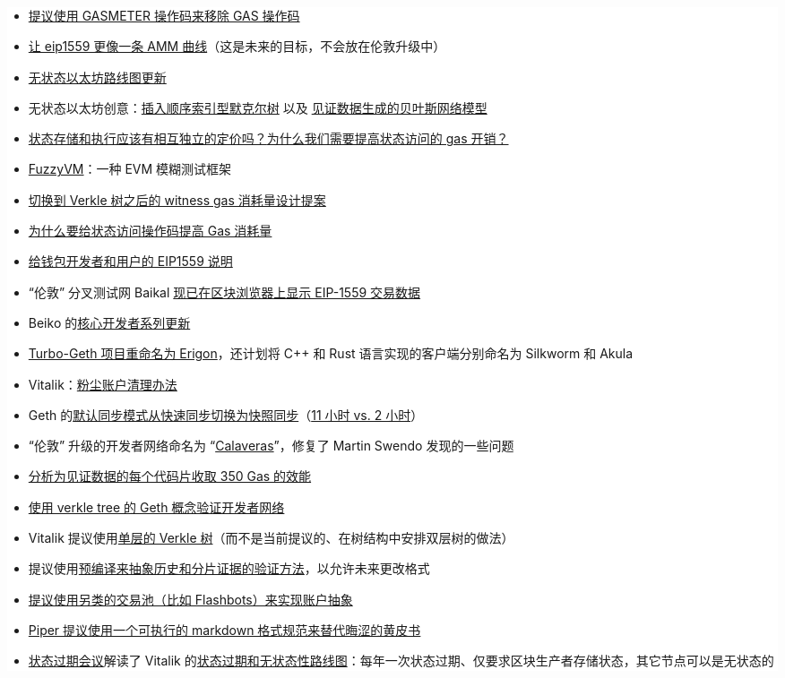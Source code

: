 - [提议使用 GASMETER 操作码来移除 GAS 操作码](https://ethresear.ch/t/new-opcode-gasmeter-as-a-step-towards-removing-gas-and-gas-observability/9067)

- [让 eip1559 更像一条 AMM 曲线](https://ethresear.ch/t/make-eip-1559-more-like-an-amm-curve/9082)（这是未来的目标，不会放在伦敦升级中）

- [无状态以太坊路线图更新](https://ethresear.ch/t/an-updated-roadmap-for-stateless-ethereum/9046)

- 无状态以太坊创意：[插入顺序索引型默克尔树](https://ethresear.ch/t/statelessness-by-insertion-order-indexed-merkle-tries/9095) 以及 [见证数据生成的贝叶斯网络模型](https://ethresear.ch/t/bayesian-network-model-of-witness-creation-feedback-request/9115)

- [状态存储和执行应该有相互独立的定价吗？](https://ethresear.ch/t/should-storage-be-priced-separately-from-execution/9101)[为什么我们需要提高状态访问的 gas 开销？](https://www.reddit.com/r/ethereum/comments/mrl5wg/a_quick_explanation_of_what_the_point_of_the_eip/)

- [FuzzyVM](https://mariusvanderwijden.github.io/blog/2021/05/02/FuzzyVM/)：一种 EVM 模糊测试框架

- [切换到 Verkle 树之后的 witness gas 消耗量设计提案](https://notes.ethereum.org/@vbuterin/witness_gas_cost_2)

- [为什么要给状态访问操作码提高 Gas 消耗量](https://blog.ethereum.org/2021/05/18/eth_state_problems/)

- [给钱包开发者和用户的 EIP1559 说明](https://hackmd.io/@q8X_WM2nTfu6nuvAzqXiTQ/1559-wallets)

- “伦敦” 分叉测试网 Baikal [现已在区块浏览器上显示 EIP-1559 交易数据](https://twitter.com/timbeiko/status/1395416223395975169)

- Beiko 的[核心开发者系列更新](https://hackmd.io/@timbeiko/acd/https%3A%2F%2Fhackmd.io%2F%40timbeiko%2Facd-update-003)

- [Turbo-Geth 项目重命名为 Erigon](https://twitter.com/ErigonEth/status/1394273529613389825)，还计划将 C++ 和 Rust 语言实现的客户端分别命名为 Silkworm 和 Akula

- Vitalik：[粉尘账户清理办法](https://ethereum-magicians.org/t/some-medium-term-dust-cleanup-ideas/6287)

- Geth 的[默认同步模式从快速同步切换为快照同步](https://github.com/ethereum/go-ethereum/pull/22973)（[11 小时 vs. 2 小时](https://blog.ethereum.org/2021/03/03/geth-v1-10-0/)）

- “伦敦” 升级的开发者网络命名为 “[Calaveras](https://github.com/ethereum/eth1.0-specs/blob/master/network-upgrades/client-integration-testnets/calaveras.md)”，修复了 Martin Swendo 发现的一些问题

- [分析为见证数据的每个代码片收取 350 Gas 的效能](https://notes.ethereum.org/@ipsilon/code-chunk-cost-analysis)

- [使用 verkle tree 的 Geth 概念验证开发者网络](https://twitter.com/gballet/status/1400815481569923075)

- Vitalik 提议使用[单层的 Verkle 树](https://www.reddit.com/r/ethereum/comments/nve036/ethmag_proposed_scheme_for_encoding_ethereum/)（而不是当前提议的、在树结构中安排双层树的做法）

- 提议使用[预编译来抽象历史和分片证据的验证方法](https://ethresear.ch/t/future-proof-shard-and-history-access-precompiles/9781)，以允许未来更改格式

- [提议使用另类的交易池（比如 Flashbots）来实现账户抽象](https://notes.ethereum.org/@vbuterin/alt_abstraction)

- [Piper 提议使用一个可执行的 markdown 格式规范来替代晦涩的黄皮书](https://ethereum-magicians.org/t/replace-the-yellow-paper-with-executable-markdown-specification/6430)

- [状态过期会议](https://consensysmesh.zoom.us/rec/play/VoftjeRO0xNFHObLZpot-r0hTj0U6ZG0fUKORwQzy2qoh-JlweRgL6hj5UxqC8WsdYW3IOVBc6l_912R.ND8fJB672c-EpG1T?_x_zm_rhtaid=872&_x_zm_rtaid=Jhbf_Q6fTx-tPJB7vFllMg.1623863913448.e6b0045131eec8ea5666c579c3b613b7&autoplay=true&continueMode=true&startTime=1623848674000)解读了 Vitalik 的[状态过期和无状态性路线图](https://notes.ethereum.org/@vbuterin/verkle_and_state_expiry_proposal)：每年一次状态过期、仅要求区块生产者存储状态，其它节点可以是无状态的

